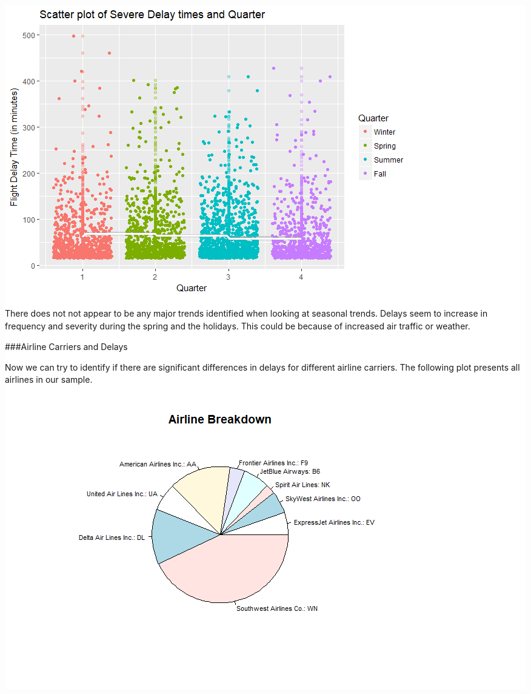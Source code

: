![](README_files/figure-html/unnamed-chunk-13-1.png)

There does not not appear to be any major trends identified when looking at seasonal trends. Delays seem to increase in frequency and severity during the spring and the holidays. This could be because of increased air traffic or weather. 

###Airline Carriers and Delays

Now we can try to identify if there are significant differences in delays for different airline carriers. The following plot presents all airlines in our sample. 

![](README_files/figure-html/unnamed-chunk-14-1.png)
